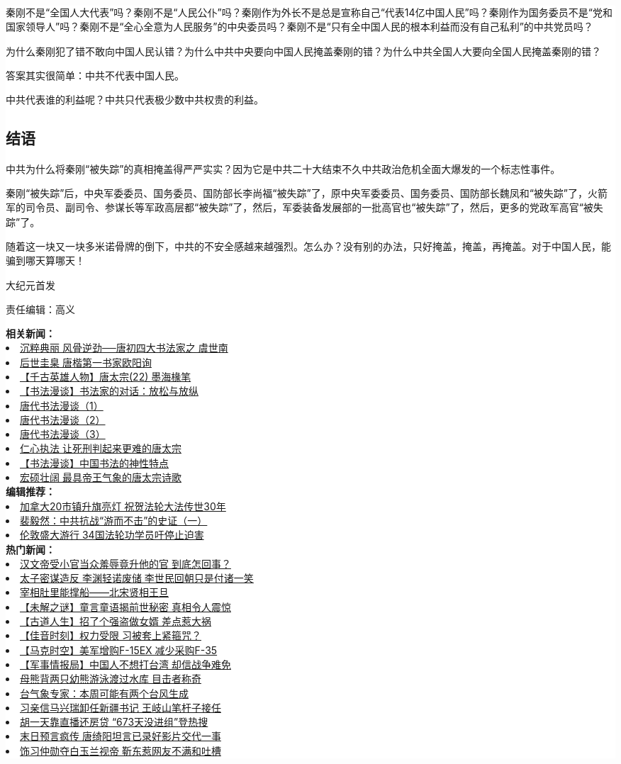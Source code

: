 <p>秦刚不是“全国人大代表”吗？秦刚不是“人民公仆”吗？秦刚作为外长不是总是宣称自己“代表14亿中国人民”吗？秦刚作为国务委员不是“党和国家领导人”吗？秦刚不是“全心全意为人民服务”的中央委员吗？秦刚不是“只有全中国人民的根本利益而没有自己私利”的中共党员吗？</p>
<p>为什么秦刚犯了错不敢向中国人民认错？为什么中共中央要向中国人民掩盖秦刚的错？为什么中共全国人大要向全国人民掩盖秦刚的错？</p>
<p>答案其实很简单：中共不代表中国人民。</p>
<p>中共代表谁的利益呢？中共只代表极少数中共权贵的利益。</p>
<h2>结语</h2>
<p>中共为什么将秦刚“被失踪”的真相掩盖得严严实实？因为它是中共二十大结束不久中共政治危机全面大爆发的一个标志性事件。</p>
<p>秦刚“被失踪”后，中央军委委员、国务委员、国防部长李尚福“被失踪”了，原中央军委委员、国务委员、国防部长魏凤和“被失踪”了，火箭军的司令员、副司令、参谋长等军政高层都“被失踪”了，然后，军委装备发展部的一批高官也“被失踪”了，然后，更多的党政军高官“被失踪”了。</p>
<p>随着这一块又一块多米诺骨牌的倒下，中共的不安全感越来越强烈。怎么办？没有别的办法，只好掩盖，掩盖，再掩盖。对于中国人民，能骗到哪天算哪天！</p>
<p>大纪元首发</p>
<p>责任编辑：高义</p>
<strong>相关新闻：</strong>
<li><a href="https://github.com/920513/djy/blob/master/gb/11/6/12/n3284139.md#1">沉粹典丽 风骨逆劲──唐初四大书法家之 虞世南</a></li>
<li><a href="https://github.com/920513/djy/blob/master/gb/11/10/7/n3394783.md#1">后世圭臬 唐楷第一书家欧阳询</a></li>
<li><a href="https://github.com/920513/djy/blob/master/gb/16/7/2/n8059920.md#1">【千古英雄人物】唐太宗(22) 墨海椽笔</a></li>
<li><a href="https://github.com/920513/djy/blob/master/gb/17/5/12/n9133922.md#1">【书法漫谈】书法家的对话：放松与放纵</a></li>
<li><a href="https://github.com/920513/djy/blob/master/gb/17/5/20/n9163925.md#1">唐代书法漫谈（1）</a></li>
<li><a href="https://github.com/920513/djy/blob/master/gb/17/5/20/n9163955.md#1">唐代书法漫谈（2）</a></li>
<li><a href="https://github.com/920513/djy/blob/master/gb/17/5/20/n9163956.md#1">唐代书法漫谈（3）</a></li>
<li><a href="https://github.com/920513/djy/blob/master/gb/19/1/16/n10979954.md#1">仁心执法 让死刑判起来更难的唐太宗</a></li>
<li><a href="https://github.com/920513/djy/blob/master/gb/22/1/16/n13507994.md#1">【书法漫谈】中国书法的神性特点</a></li>
<li><a href="https://github.com/920513/djy/blob/master/gb/23/6/29/n14025211.md#1">宏硕壮阔 最具帝王气象的唐太宗诗歌</a></li>
<strong>编辑推荐：</strong>
<li><a href="https://github.com/1992513/ntdtv/blob/master/gb/2022/05/01/a103414939.md#1" target="_blank">加拿大20市镇升旗亮灯 祝贺法轮大法传世30年</a></li><li><a href="https://github.com/1992513/djy/blob/master/gb/18/9/28/n10747311.md#1" target="_blank">裴毅然：中共抗战“游而不击”的史证（一）</a></li><li><a href="https://github.com/1992513/djy/blob/master/gb/19/8/30/n11489263.md#1" target="_blank">伦敦盛大游行 34国法轮功学员吁停止迫害</a></li>
<strong>热门新闻：</strong>
<li><a href="https://github.com/1992513/djy/blob/master/gb/25/6/7/n14526567.md#1">汉文帝受小官当众羞辱竟升他的官 到底怎回事？</a></li>
<li><a href="https://github.com/1992513/djy/blob/master/gb/25/6/18/n14533738.md#1">太子密谋造反 李渊轻诺废储 李世民回朝只是付诸一笑</a></li>
<li><a href="https://github.com/1992513/djy/blob/master/gb/25/5/8/n14502333.md#1">宰相肚里能撑船——北宋贤相王旦</a></li>
<li><a href="https://github.com/1992513/djy/blob/master/gb/25/6/25/n14538781.md#1">【未解之谜】童言童语揭前世秘密 真相令人震惊</a></li>
<li><a href="https://github.com/1992513/djy/blob/master/gb/25/5/30/n14520992.md#1">【古道人生】招了个强盗做女婿 差点惹大祸</a></li>
<li><a href="https://github.com/1992513/djy/blob/master/gb/25/7/2/n14543363.md#1">【佳音时刻】权力受限 习被套上紧箍咒？</a></li>
<li><a href="https://github.com/1992513/djy/blob/master/gb/25/7/2/n14543484.md#1">【马克时空】美军增购F-15EX 减少采购F-35</a></li>
<li><a href="https://github.com/1992513/djy/blob/master/gb/25/7/2/n14543415.md#1">【军事情报局】中国人不想打台湾 却信战争难免</a></li>
<li><a href="https://github.com/1992513/djy/blob/master/gb/25/7/1/n14542581.md#1">母熊背两只幼熊游泳渡过水库 目击者称奇</a></li>
<li><a href="https://github.com/1992513/djy/blob/master/gb/25/7/1/n14542388.md#1">台气象专家：本周可能有两个台风生成</a></li>
<li><a href="https://github.com/1992513/djy/blob/master/gb/25/7/1/n14542457.md#1">习亲信马兴瑞卸任新疆书记 王岐山笔杆子接任</a></li>
<li><a href="https://github.com/1992513/djy/blob/master/gb/25/6/30/n14542229.md#1">胡一天靠直播还房贷 “673天没进组”登热搜</a></li>
<li><a href="https://github.com/1992513/djy/blob/master/gb/25/7/1/n14542957.md#1">末日预言疯传 唐绮阳坦言已录好影片交代一事</a></li>
<li><a href="https://github.com/1992513/djy/blob/master/gb/25/6/30/n14542143.md#1">饰习仲勋夺白玉兰视帝 靳东惹网友不满和吐槽</a></li>